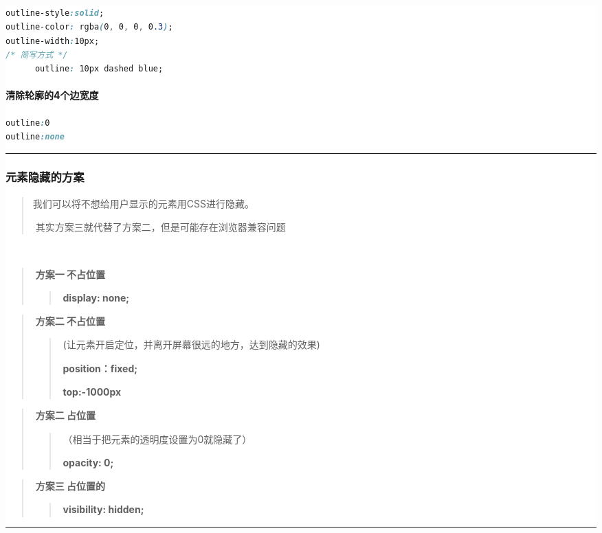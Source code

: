 ```css
outline-style:solid;
outline-color: rgba(0, 0, 0, 0.3);
outline-width:10px; 
/* 简写方式 */
      outline: 10px dashed blue;
```



#### **清除轮廓的4个边宽度**

```css
outline:0
outline:none
```

------



### 元素隐藏的方案

> 我们可以将不想给用户显示的元素用CSS进行隐藏。
>
> ​	其实方案三就代替了方案二，但是可能存在浏览器兼容问题

​	

> ​	**方案一 不占位置**
>
> > ​		**display: none;**
>



> ​	**方案二 不占位置** 
>
> > ​		(让元素开启定位，并离开屏幕很远的地方，达到隐藏的效果)	
> >
> > ​		**position：fixed;**
> >
> > ​				**top:-1000px**



> ​	**方案二 占位置**
>
> > ​	（相当于把元素的透明度设置为0就隐藏了）
> >
> > ​		**opacity: 0;** 
>



> ​	**方案三 占位置的**
>
> > ​		**visibility: hidden;** 

------
